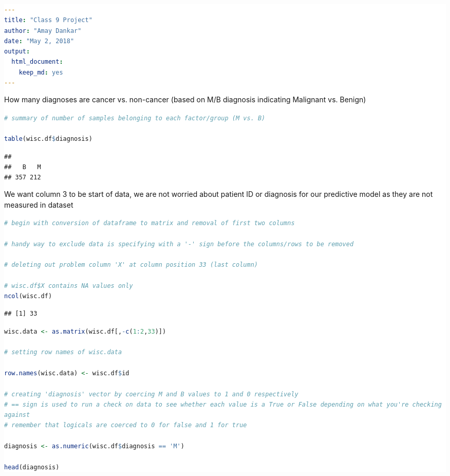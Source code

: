 ```yaml
---
title: "Class 9 Project"
author: "Amay Dankar"
date: "May 2, 2018"
output: 
  html_document: 
    keep_md: yes
---
```





How many diagnoses are cancer vs. non-cancer (based on M/B diagnosis indicating Malignant vs. Benign)


```r
# summary of number of samples belonging to each factor/group (M vs. B) 

table(wisc.df$diagnosis)
```

```
## 
##   B   M 
## 357 212
```

We want column 3 to be start of data, we are not worried about patient ID or diagnosis for our predictive model as they are not measured in dataset


```r
# begin with conversion of dataframe to matrix and removal of first two columns

# handy way to exclude data is specifying with a '-' sign before the columns/rows to be removed

# deleting out problem column 'X' at column position 33 (last column)

# wisc.df$X contains NA values only
ncol(wisc.df)
```

```
## [1] 33
```

```r
wisc.data <- as.matrix(wisc.df[,-c(1:2,33)])

# setting row names of wisc.data

row.names(wisc.data) <- wisc.df$id

# creating 'diagnosis' vector by coercing M and B values to 1 and 0 respectively
# == sign is used to run a check on data to see whether each value is a True or False depending on what you're checking against
# remember that logicals are coerced to 0 for false and 1 for true

diagnosis <- as.numeric(wisc.df$diagnosis == 'M')

head(diagnosis)
```
